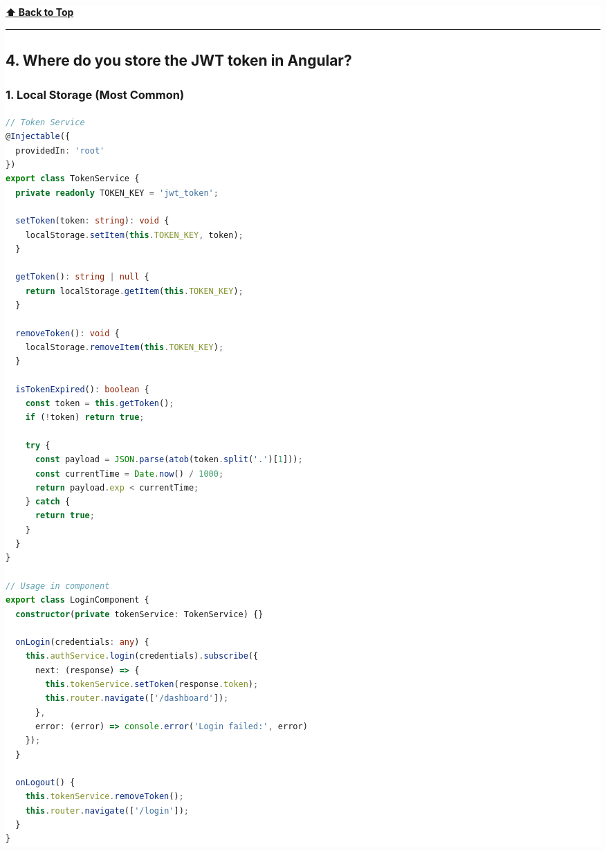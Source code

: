 **[⬆ Back to Top](#table-of-contents)**

---

## 4. Where do you store the JWT token in Angular?

### 1. Local Storage (Most Common)
```typescript
// Token Service
@Injectable({
  providedIn: 'root'
})
export class TokenService {
  private readonly TOKEN_KEY = 'jwt_token';
  
  setToken(token: string): void {
    localStorage.setItem(this.TOKEN_KEY, token);
  }
  
  getToken(): string | null {
    return localStorage.getItem(this.TOKEN_KEY);
  }
  
  removeToken(): void {
    localStorage.removeItem(this.TOKEN_KEY);
  }
  
  isTokenExpired(): boolean {
    const token = this.getToken();
    if (!token) return true;
    
    try {
      const payload = JSON.parse(atob(token.split('.')[1]));
      const currentTime = Date.now() / 1000;
      return payload.exp < currentTime;
    } catch {
      return true;
    }
  }
}

// Usage in component
export class LoginComponent {
  constructor(private tokenService: TokenService) {}
  
  onLogin(credentials: any) {
    this.authService.login(credentials).subscribe({
      next: (response) => {
        this.tokenService.setToken(response.token);
        this.router.navigate(['/dashboard']);
      },
      error: (error) => console.error('Login failed:', error)
    });
  }
  
  onLogout() {
    this.tokenService.removeToken();
    this.router.navigate(['/login']);
  }
}
```
